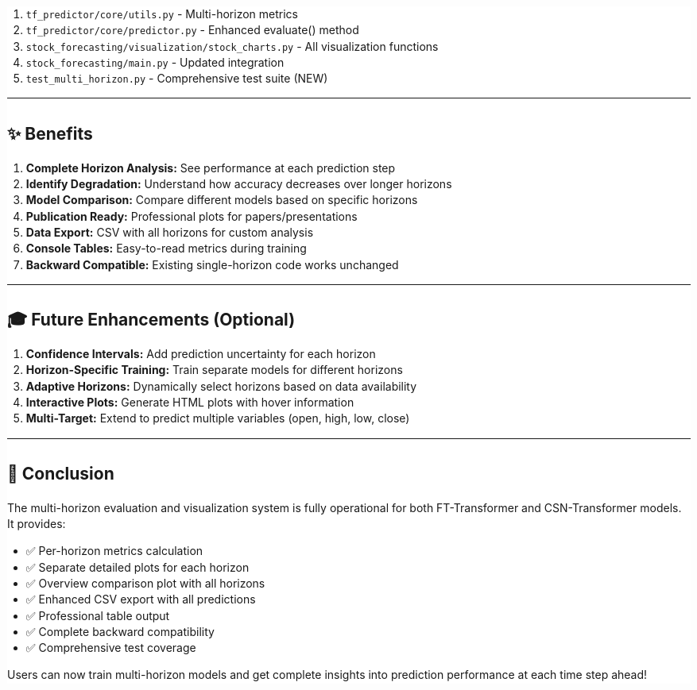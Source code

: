1. `tf_predictor/core/utils.py` - Multi-horizon metrics
2. `tf_predictor/core/predictor.py` - Enhanced evaluate() method
3. `stock_forecasting/visualization/stock_charts.py` - All visualization functions
4. `stock_forecasting/main.py` - Updated integration
5. `test_multi_horizon.py` - Comprehensive test suite (NEW)

---

## ✨ Benefits

1. **Complete Horizon Analysis:** See performance at each prediction step
2. **Identify Degradation:** Understand how accuracy decreases over longer horizons
3. **Model Comparison:** Compare different models based on specific horizons
4. **Publication Ready:** Professional plots for papers/presentations
5. **Data Export:** CSV with all horizons for custom analysis
6. **Console Tables:** Easy-to-read metrics during training
7. **Backward Compatible:** Existing single-horizon code works unchanged

---

## 🎓 Future Enhancements (Optional)

1. **Confidence Intervals:** Add prediction uncertainty for each horizon
2. **Horizon-Specific Training:** Train separate models for different horizons
3. **Adaptive Horizons:** Dynamically select horizons based on data availability
4. **Interactive Plots:** Generate HTML plots with hover information
5. **Multi-Target:** Extend to predict multiple variables (open, high, low, close)

---

## 🎉 Conclusion

The multi-horizon evaluation and visualization system is fully operational for both FT-Transformer and CSN-Transformer models. It provides:

- ✅ Per-horizon metrics calculation
- ✅ Separate detailed plots for each horizon
- ✅ Overview comparison plot with all horizons
- ✅ Enhanced CSV export with all predictions
- ✅ Professional table output
- ✅ Complete backward compatibility
- ✅ Comprehensive test coverage

Users can now train multi-horizon models and get complete insights into prediction performance at each time step ahead!
